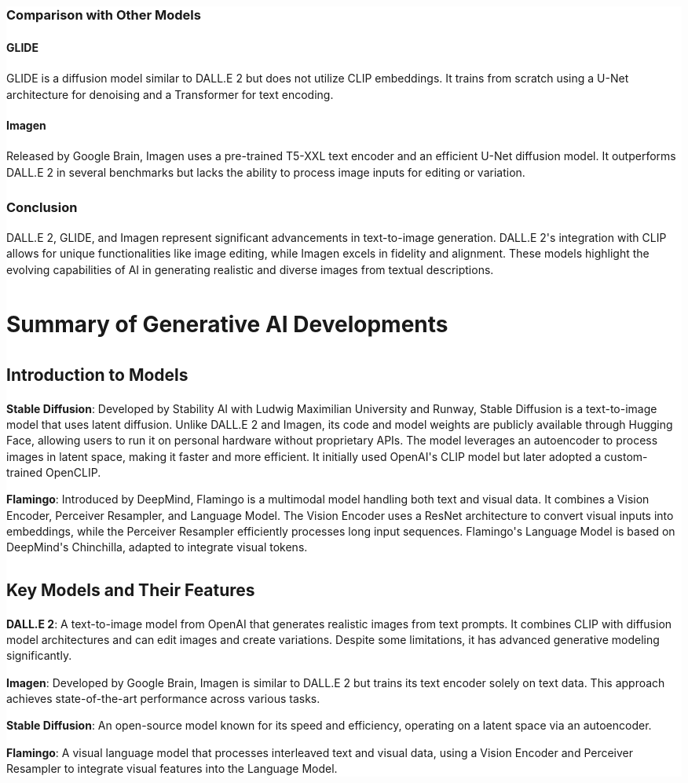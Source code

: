 ### Comparison with Other Models

#### GLIDE

GLIDE is a diffusion model similar to DALL.E 2 but does not utilize CLIP embeddings. It trains from scratch using a U-Net architecture for denoising and a Transformer for text encoding.

#### Imagen

Released by Google Brain, Imagen uses a pre-trained T5-XXL text encoder and an efficient U-Net diffusion model. It outperforms DALL.E 2 in several benchmarks but lacks the ability to process image inputs for editing or variation.

### Conclusion

DALL.E 2, GLIDE, and Imagen represent significant advancements in text-to-image generation. DALL.E 2's integration with CLIP allows for unique functionalities like image editing, while Imagen excels in fidelity and alignment. These models highlight the evolving capabilities of AI in generating realistic and diverse images from textual descriptions.



# Summary of Generative AI Developments

## Introduction to Models

**Stable Diffusion**: Developed by Stability AI with Ludwig Maximilian University and Runway, Stable Diffusion is a text-to-image model that uses latent diffusion. Unlike DALL.E 2 and Imagen, its code and model weights are publicly available through Hugging Face, allowing users to run it on personal hardware without proprietary APIs. The model leverages an autoencoder to process images in latent space, making it faster and more efficient. It initially used OpenAI's CLIP model but later adopted a custom-trained OpenCLIP.

**Flamingo**: Introduced by DeepMind, Flamingo is a multimodal model handling both text and visual data. It combines a Vision Encoder, Perceiver Resampler, and Language Model. The Vision Encoder uses a ResNet architecture to convert visual inputs into embeddings, while the Perceiver Resampler efficiently processes long input sequences. Flamingo's Language Model is based on DeepMind's Chinchilla, adapted to integrate visual tokens.

## Key Models and Their Features

**DALL.E 2**: A text-to-image model from OpenAI that generates realistic images from text prompts. It combines CLIP with diffusion model architectures and can edit images and create variations. Despite some limitations, it has advanced generative modeling significantly.

**Imagen**: Developed by Google Brain, Imagen is similar to DALL.E 2 but trains its text encoder solely on text data. This approach achieves state-of-the-art performance across various tasks.

**Stable Diffusion**: An open-source model known for its speed and efficiency, operating on a latent space via an autoencoder.

**Flamingo**: A visual language model that processes interleaved text and visual data, using a Vision Encoder and Perceiver Resampler to integrate visual features into the Language Model.
